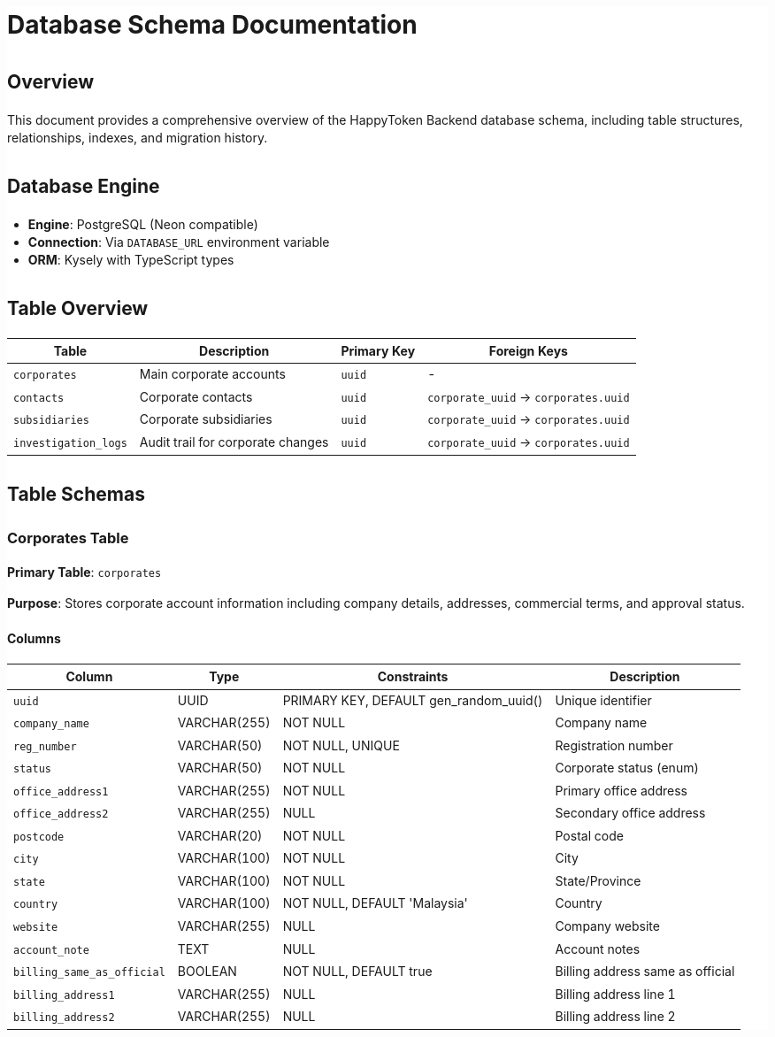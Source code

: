 # Database Schema Documentation

## Overview
This document provides a comprehensive overview of the HappyToken Backend database schema, including table structures, relationships, indexes, and migration history.

## Database Engine
- **Engine**: PostgreSQL (Neon compatible)
- **Connection**: Via `DATABASE_URL` environment variable
- **ORM**: Kysely with TypeScript types

## Table Overview

| Table | Description | Primary Key | Foreign Keys |
|-------|-------------|-------------|--------------|
| `corporates` | Main corporate accounts | `uuid` | - |
| `contacts` | Corporate contacts | `uuid` | `corporate_uuid` → `corporates.uuid` |
| `subsidiaries` | Corporate subsidiaries | `uuid` | `corporate_uuid` → `corporates.uuid` |
| `investigation_logs` | Audit trail for corporate changes | `uuid` | `corporate_uuid` → `corporates.uuid` |

## Table Schemas

### Corporates Table

**Primary Table**: `corporates`

**Purpose**: Stores corporate account information including company details, addresses, commercial terms, and approval status.

#### Columns

| Column | Type | Constraints | Description |
|--------|------|-------------|-------------|
| `uuid` | UUID | PRIMARY KEY, DEFAULT gen_random_uuid() | Unique identifier |
| `company_name` | VARCHAR(255) | NOT NULL | Company name |
| `reg_number` | VARCHAR(50) | NOT NULL, UNIQUE | Registration number |
| `status` | VARCHAR(50) | NOT NULL | Corporate status (enum) |
| `office_address1` | VARCHAR(255) | NOT NULL | Primary office address |
| `office_address2` | VARCHAR(255) | NULL | Secondary office address |
| `postcode` | VARCHAR(20) | NOT NULL | Postal code |
| `city` | VARCHAR(100) | NOT NULL | City |
| `state` | VARCHAR(100) | NOT NULL | State/Province |
| `country` | VARCHAR(100) | NOT NULL, DEFAULT 'Malaysia' | Country |
| `website` | VARCHAR(255) | NULL | Company website |
| `account_note` | TEXT | NULL | Account notes |
| `billing_same_as_official` | BOOLEAN | NOT NULL, DEFAULT true | Billing address same as official |
| `billing_address1` | VARCHAR(255) | NULL | Billing address line 1 |
| `billing_address2` | VARCHAR(255) | NULL | Billing address line 2 |